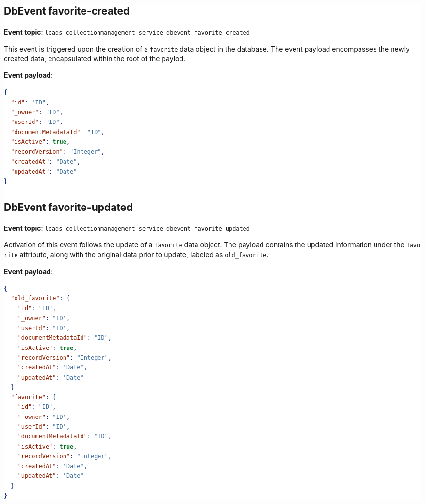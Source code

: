 ## DbEvent favorite-created

**Event topic**: `lcads-collectionmanagement-service-dbevent-favorite-created`

This event is triggered upon the creation of a `favorite` data object in the database. The event payload encompasses the newly created data, encapsulated within the root of the paylod.

**Event payload**:

```json
{
  "id": "ID",
  "_owner": "ID",
  "userId": "ID",
  "documentMetadataId": "ID",
  "isActive": true,
  "recordVersion": "Integer",
  "createdAt": "Date",
  "updatedAt": "Date"
}
```

## DbEvent favorite-updated

**Event topic**: `lcads-collectionmanagement-service-dbevent-favorite-updated`

Activation of this event follows the update of a `favorite` data object. The payload contains the updated information under the `favorite` attribute, along with the original data prior to update, labeled as `old_favorite`.

**Event payload**:

```json
{
  "old_favorite": {
    "id": "ID",
    "_owner": "ID",
    "userId": "ID",
    "documentMetadataId": "ID",
    "isActive": true,
    "recordVersion": "Integer",
    "createdAt": "Date",
    "updatedAt": "Date"
  },
  "favorite": {
    "id": "ID",
    "_owner": "ID",
    "userId": "ID",
    "documentMetadataId": "ID",
    "isActive": true,
    "recordVersion": "Integer",
    "createdAt": "Date",
    "updatedAt": "Date"
  }
}
```
